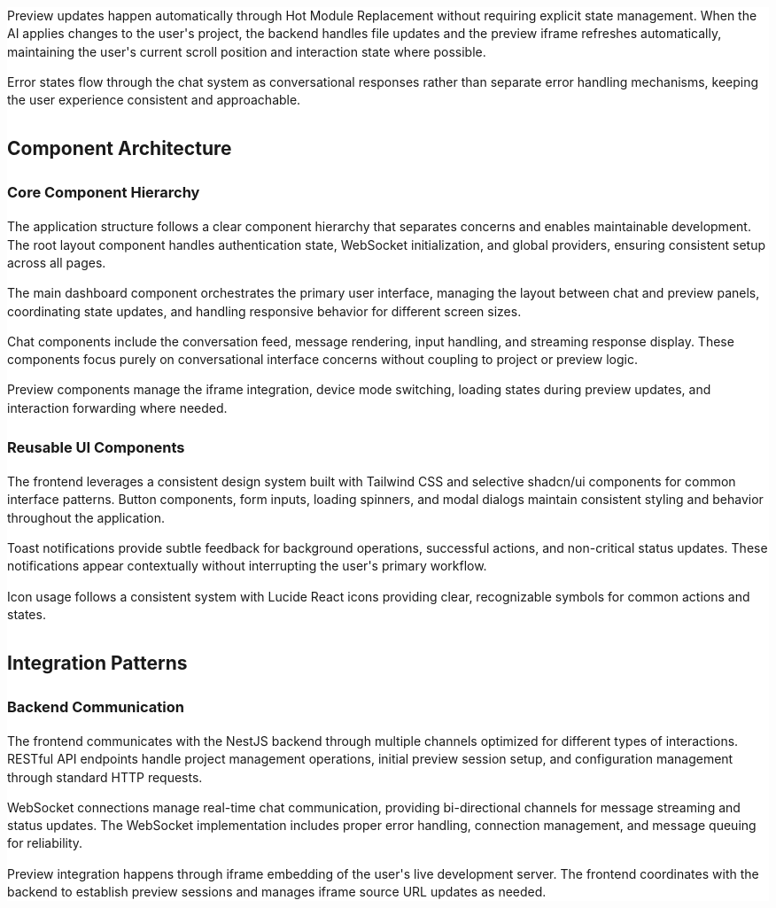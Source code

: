 Preview updates happen automatically through Hot Module Replacement without requiring explicit state management. When the AI applies changes to the user's project, the backend handles file updates and the preview iframe refreshes automatically, maintaining the user's current scroll position and interaction state where possible.

Error states flow through the chat system as conversational responses rather than separate error handling mechanisms, keeping the user experience consistent and approachable.

## Component Architecture

### Core Component Hierarchy

The application structure follows a clear component hierarchy that separates concerns and enables maintainable development. The root layout component handles authentication state, WebSocket initialization, and global providers, ensuring consistent setup across all pages.

The main dashboard component orchestrates the primary user interface, managing the layout between chat and preview panels, coordinating state updates, and handling responsive behavior for different screen sizes.

Chat components include the conversation feed, message rendering, input handling, and streaming response display. These components focus purely on conversational interface concerns without coupling to project or preview logic.

Preview components manage the iframe integration, device mode switching, loading states during preview updates, and interaction forwarding where needed.

### Reusable UI Components

The frontend leverages a consistent design system built with Tailwind CSS and selective shadcn/ui components for common interface patterns. Button components, form inputs, loading spinners, and modal dialogs maintain consistent styling and behavior throughout the application.

Toast notifications provide subtle feedback for background operations, successful actions, and non-critical status updates. These notifications appear contextually without interrupting the user's primary workflow.

Icon usage follows a consistent system with Lucide React icons providing clear, recognizable symbols for common actions and states.

## Integration Patterns

### Backend Communication

The frontend communicates with the NestJS backend through multiple channels optimized for different types of interactions. RESTful API endpoints handle project management operations, initial preview session setup, and configuration management through standard HTTP requests.

WebSocket connections manage real-time chat communication, providing bi-directional channels for message streaming and status updates. The WebSocket implementation includes proper error handling, connection management, and message queuing for reliability.

Preview integration happens through iframe embedding of the user's live development server. The frontend coordinates with the backend to establish preview sessions and manages iframe source URL updates as needed.
